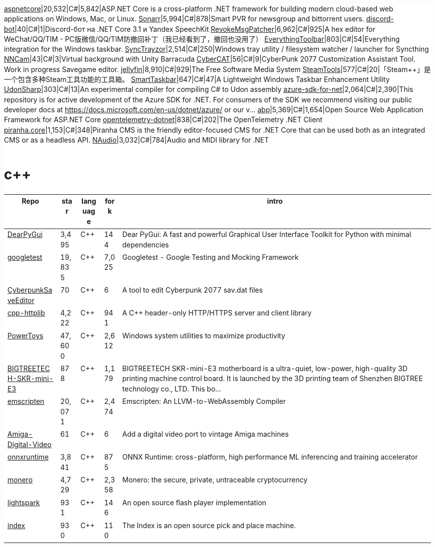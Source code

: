 [aspnetcore](https://github.com/dotnet/aspnetcore)|20,532|C#|5,842|ASP.NET Core is a cross-platform .NET framework for building modern cloud-based web applications on Windows, Mac, or Linux.
[Sonarr](https://github.com/Sonarr/Sonarr)|5,994|C#|878|Smart PVR for newsgroup and bittorrent users.
[discord-bot](https://github.com/itbeard/discord-bot)|40|C#|1|Discord-бот на .NET Core 3.1 и Yandex SpeechKit
[RevokeMsgPatcher](https://github.com/huiyadanli/RevokeMsgPatcher)|6,962|C#|925|A hex editor for WeChat/QQ/TIM - PC版微信/QQ/TIM防撤回补丁（我已经看到了，撤回也没用了）
[EverythingToolbar](https://github.com/stnkl/EverythingToolbar)|803|C#|54|Everything integration for the Windows taskbar.
[SyncTrayzor](https://github.com/canton7/SyncTrayzor)|2,514|C#|250|Windows tray utility / filesystem watcher / launcher for Syncthing
[NNCam](https://github.com/keijiro/NNCam)|43|C#|3|Virtual background with Unity Barracuda
[CyberCAT](https://github.com/WolvenKit/CyberCAT)|56|C#|9|CyberPunk 2077 Customization Assistant Tool. Work in progress Savegame editor.
[jellyfin](https://github.com/jellyfin/jellyfin)|8,910|C#|929|The Free Software Media System
[SteamTools](https://github.com/rmbadmin/SteamTools)|577|C#|20|「Steam++」是一个包含多种Steam工具功能的工具箱。
[SmartTaskbar](https://github.com/ChanpleCai/SmartTaskbar)|647|C#|47|A Lightweight Windows Taskbar Enhancement Utility
[UdonSharp](https://github.com/MerlinVR/UdonSharp)|303|C#|13|An experimental compiler for compiling C# to Udon assembly
[azure-sdk-for-net](https://github.com/Azure/azure-sdk-for-net)|2,064|C#|2,390|This repository is for active development of the Azure SDK for .NET. For consumers of the SDK we recommend visiting our public developer docs at https://docs.microsoft.com/en-us/dotnet/azure/ or our v...
[abp](https://github.com/abpframework/abp)|5,369|C#|1,654|Open Source Web Application Framework for ASP.NET Core
[opentelemetry-dotnet](https://github.com/open-telemetry/opentelemetry-dotnet)|838|C#|202|The OpenTelemetry .NET Client
[piranha.core](https://github.com/PiranhaCMS/piranha.core)|1,153|C#|348|Piranha CMS is the friendly editor-focused CMS for .NET Core that can be used both as an integrated CMS or as a headless API.
[NAudio](https://github.com/naudio/NAudio)|3,032|C#|784|Audio and MIDI library for .NET


# c++

Repo|star|language|fork|intro
-|-|-|-|-
[DearPyGui](https://github.com/hoffstadt/DearPyGui)|3,495|C++|144|Dear PyGui: A fast and powerful Graphical User Interface Toolkit for Python with minimal dependencies
[googletest](https://github.com/google/googletest)|19,835|C++|7,025|Googletest - Google Testing and Mocking Framework
[CyberpunkSaveEditor](https://github.com/PixelRick/CyberpunkSaveEditor)|70|C++|6|A tool to edit Cyberpunk 2077 sav.dat files
[cpp-httplib](https://github.com/yhirose/cpp-httplib)|4,222|C++|941|A C++ header-only HTTP/HTTPS server and client library
[PowerToys](https://github.com/microsoft/PowerToys)|47,600|C++|2,612|Windows system utilities to maximize productivity
[BIGTREETECH-SKR-mini-E3](https://github.com/bigtreetech/BIGTREETECH-SKR-mini-E3)|878|C++|1,179|BIGTREETECH SKR-mini-E3 motherboard is a ultra-quiet, low-power, high-quality 3D printing machine control board. It is launched by the 3D printing team of Shenzhen BIGTREE technology co., LTD. This bo...
[emscripten](https://github.com/emscripten-core/emscripten)|20,071|C++|2,474|Emscripten: An LLVM-to-WebAssembly Compiler
[Amiga-Digital-Video](https://github.com/c0pperdragon/Amiga-Digital-Video)|61|C++|6|Add a digital video port to vintage Amiga machines
[onnxruntime](https://github.com/microsoft/onnxruntime)|3,841|C++|875|ONNX Runtime: cross-platform, high performance ML inferencing and training accelerator
[monero](https://github.com/monero-project/monero)|4,729|C++|2,358|Monero: the secure, private, untraceable cryptocurrency
[lightspark](https://github.com/lightspark/lightspark)|931|C++|146|An open source flash player implementation
[index](https://github.com/sphawes/index)|930|C++|110|The Index is an open source pick and place machine.